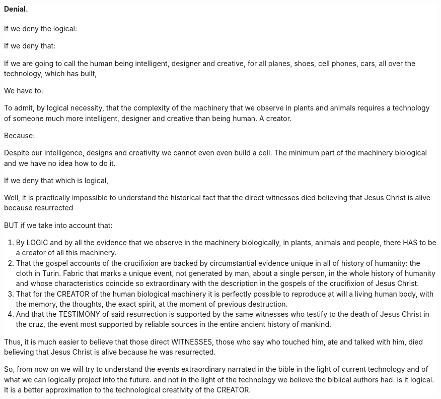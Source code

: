 #### Denial.

If we deny the logical:

If we deny that:

If we are going to call the human being intelligent, designer and creative, for
all planes, shoes, cell phones, cars, all over the
technology, which has built,

We have to:

To admit, by logical necessity, that the complexity of the machinery
that we observe in plants and animals requires a technology of
someone much more intelligent, designer and creative than being
human. A creator.

Because:

Despite our intelligence, designs and creativity we cannot even
even build a cell. The minimum part of the machinery
biological and we have no idea how to do it.

If we deny that which is logical,

Well, it is practically impossible to understand the historical fact that the
direct witnesses died believing that Jesus Christ is alive because
resurrected

BUT if we take into account that:

1. By LOGIC and by all the evidence that we observe in the machinery
    biologically, in plants, animals and people, there HAS to be a
    creator of all this machinery.
2. That the gospel accounts of the crucifixion are
    backed by circumstantial evidence unique in all of history
    of humanity: the cloth in Turin. Fabric that marks a unique event,
    not generated by man, about a single person, in the whole
    history of humanity and whose characteristics coincide so
    extraordinary with the description in the gospels of the
    crucifixion of Jesus Christ.
3. That for the CREATOR of the human biological machinery it is
    perfectly possible to reproduce at will a living human body,
    with the memory, the thoughts, the exact spirit, at the moment of
    previous destruction.
4. And that the TESTIMONY of said resurrection is supported by the
    same witnesses who testify to the death of Jesus Christ in the
    cruz, the event most supported by reliable sources in the entire
    ancient history of mankind.

Thus, it is much easier to believe that those direct WITNESSES, those who say
who touched him, ate and talked with him, died believing that
Jesus Christ is alive because he was resurrected.

So, from now on we will try to understand the events
extraordinary narrated in the bible in the light of current technology and
of what we can logically project into the future. and not in the light
of the technology we believe the biblical authors had. is it
logical. It is a better approximation to the technological creativity of the
CREATOR.
